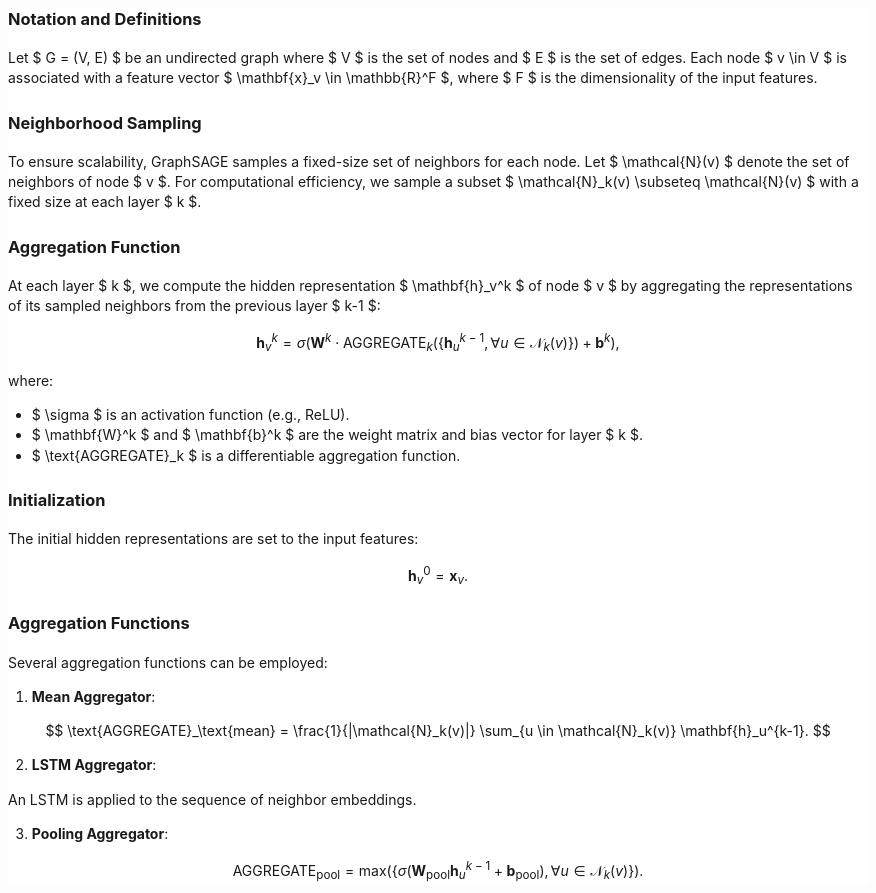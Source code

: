 ### Notation and Definitions

Let $ G = (V, E) $ be an undirected graph where $ V $ is the set of nodes and $ E $ is the set of edges. Each node $ v \in V $ is associated with a feature vector $ \mathbf{x}_v \in \mathbb{R}^F $, where $ F $ is the dimensionality of the input features.

### Neighborhood Sampling

To ensure scalability, GraphSAGE samples a fixed-size set of neighbors for each node. Let $ \mathcal{N}(v) $ denote the set of neighbors of node $ v $. For computational efficiency, we sample a subset $ \mathcal{N}_k(v) \subseteq \mathcal{N}(v) $ with a fixed size at each layer $ k $.

### Aggregation Function

At each layer $ k $, we compute the hidden representation $ \mathbf{h}_v^k $ of node $ v $ by aggregating the representations of its sampled neighbors from the previous layer $ k-1 $:

$$
\mathbf{h}_v^k = \sigma \left( \mathbf{W}^k \cdot \text{AGGREGATE}_k \left( \left\{ \mathbf{h}_u^{k-1}, \forall u \in \mathcal{N}_k(v) \right\} \right) + \mathbf{b}^k \right),
$$

where:

- $ \sigma $ is an activation function (e.g., ReLU).
- $ \mathbf{W}^k $ and $ \mathbf{b}^k $ are the weight matrix and bias vector for layer $ k $.
- $ \text{AGGREGATE}_k $ is a differentiable aggregation function.

### Initialization

The initial hidden representations are set to the input features:

$$
\mathbf{h}_v^0 = \mathbf{x}_v.
$$

### Aggregation Functions

Several aggregation functions can be employed:

1. **Mean Aggregator**:

$$
\text{AGGREGATE}_\text{mean} = \frac{1}{|\mathcal{N}_k(v)|} \sum_{u \in \mathcal{N}_k(v)} \mathbf{h}_u^{k-1}.
$$

2. **LSTM Aggregator**:

An LSTM is applied to the sequence of neighbor embeddings.

3. **Pooling Aggregator**:

$$
\text{AGGREGATE}_\text{pool} = \text{max} \left( \left\{ \sigma \left( \mathbf{W}_\text{pool} \mathbf{h}_u^{k-1} + \mathbf{b}_\text{pool} \right), \forall u \in \mathcal{N}_k(v) \right\} \right).
$$
